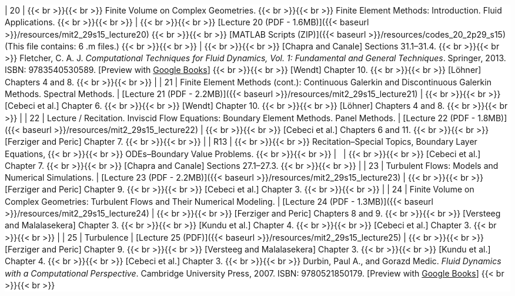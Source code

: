 | 20 |  {{< br >}}{{< br >}} Finite Volume on Complex Geometries. {{< br >}}{{< br >}} Finite Element Methods: Introduction. Fluid Applications. {{< br >}}{{< br >}}  |  {{< br >}}{{< br >}} [Lecture 20 (PDF - 1.6MB)]({{< baseurl >}}/resources/mit2_29s15_lecture20) {{< br >}}{{< br >}} [MATLAB Scripts (ZIP)]({{< baseurl >}}/resources/codes_20_2p29_s15) (This file contains: 6 .m files.) {{< br >}}{{< br >}}  |  {{< br >}}{{< br >}} \[Chapra and Canale\] Sections 31.1–31.4. {{< br >}}{{< br >}} Fletcher, C. A. J. _Computational Techniques for Fluid Dynamics, Vol. 1: Fundamental and General Techniques_. Springer, 2013. ISBN: 9783540530589. \[Preview with [Google Books](http://books.google.com/books?id=KplQ9VP--cwC&pg=PAfrontcover)\] {{< br >}}{{< br >}} \[Wendt\] Chapter 10. {{< br >}}{{< br >}} \[Löhner\] Chapters 4 and 8. {{< br >}}{{< br >}}  |
| 21 | Finite Element Methods (cont.): Continuous Galerkin and Discontinuous Galerkin Methods. Spectral Methods. | [Lecture 21 (PDF - 2.2MB)]({{< baseurl >}}/resources/mit2_29s15_lecture21) |  {{< br >}}{{< br >}} \[Cebeci et al.\] Chapter 6. {{< br >}}{{< br >}} \[Wendt\] Chapter 10. {{< br >}}{{< br >}} \[Löhner\] Chapters 4 and 8. {{< br >}}{{< br >}}  |
| 22 | Lecture / Recitation. Inviscid Flow Equations: Boundary Element Methods. Panel Methods. | [Lecture 22 (PDF - 1.8MB)]({{< baseurl >}}/resources/mit2_29s15_lecture22) |  {{< br >}}{{< br >}} \[Cebeci et al.\] Chapters 6 and 11. {{< br >}}{{< br >}} \[Ferziger and Peric\] Chapter 7. {{< br >}}{{< br >}}  |
| R13 |  {{< br >}}{{< br >}} Recitation–Special Topics, Boundary Layer Equations, {{< br >}}{{< br >}} ODEs–Boundary Value Problems. {{< br >}}{{< br >}}  | &nbsp; |  {{< br >}}{{< br >}} \[Cebeci et al.\] Chapter 7. {{< br >}}{{< br >}} \[Chapra and Canale\] Sections 27.1–27.3. {{< br >}}{{< br >}}  |
| 23 | Turbulent Flows: Models and Numerical Simulations. | [Lecture 23 (PDF - 2.2MB)]({{< baseurl >}}/resources/mit2_29s15_lecture23) |  {{< br >}}{{< br >}} \[Ferziger and Peric\] Chapter 9. {{< br >}}{{< br >}} \[Cebeci et al.\] Chapter 3. {{< br >}}{{< br >}}  |
| 24 | Finite Volume on Complex Geometries: Turbulent Flows and Their Numerical Modeling. | [Lecture 24 (PDF - 1.3MB)]({{< baseurl >}}/resources/mit2_29s15_lecture24) |  {{< br >}}{{< br >}} \[Ferziger and Peric\] Chapters 8 and 9. {{< br >}}{{< br >}} \[Versteeg and Malalasekera\] Chapter 3. {{< br >}}{{< br >}} \[Kundu et al.\] Chapter 4. {{< br >}}{{< br >}} \[Cebeci et al.\] Chapter 3. {{< br >}}{{< br >}}  |
| 25 | Turbulence | [Lecture 25 (PDF)]({{< baseurl >}}/resources/mit2_29s15_lecture25) |  {{< br >}}{{< br >}} \[Ferziger and Peric\] Chapter 9. {{< br >}}{{< br >}} \[Versteeg and Malalasekera\] Chapter 3. {{< br >}}{{< br >}} \[Kundu et al.\] Chapter 4. {{< br >}}{{< br >}} \[Cebeci et al.\] Chapter 3. {{< br >}}{{< br >}} Durbin, Paul A., and Gorazd Medic. _Fluid Dynamics with a Computational Perspective_. Cambridge University Press, 2007. ISBN: 9780521850179. \[Preview with [Google Books](http://books.google.com/books?id=4clIj_YBD6MC&pg=PAfrontcover)\] {{< br >}}{{< br >}}